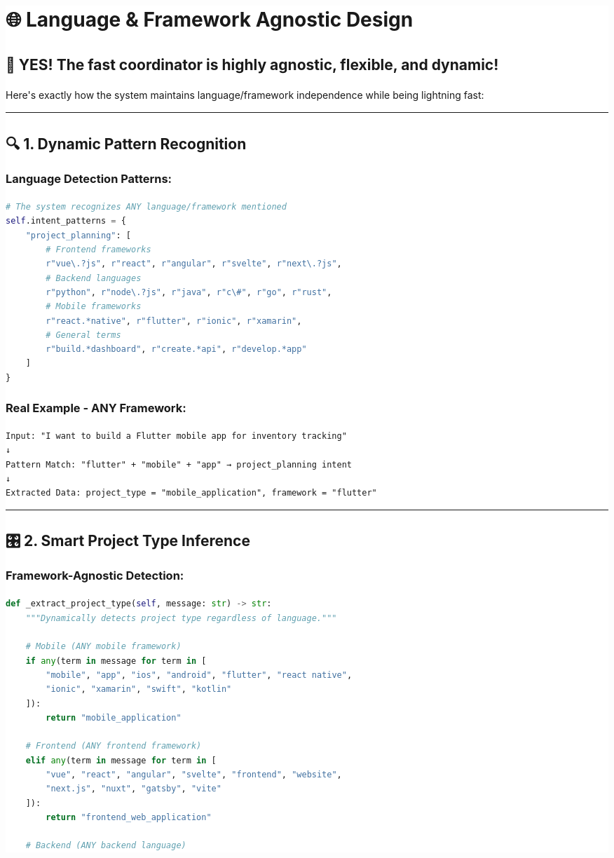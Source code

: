 # 🌐 **Language & Framework Agnostic Design**

## 🎯 **YES! The fast coordinator is highly agnostic, flexible, and dynamic!**

Here's exactly how the system maintains language/framework independence while being lightning fast:

---

## 🔍 **1. Dynamic Pattern Recognition**

### **Language Detection Patterns:**
```python
# The system recognizes ANY language/framework mentioned
self.intent_patterns = {
    "project_planning": [
        # Frontend frameworks
        r"vue\.?js", r"react", r"angular", r"svelte", r"next\.?js",
        # Backend languages
        r"python", r"node\.?js", r"java", r"c\#", r"go", r"rust",
        # Mobile frameworks
        r"react.*native", r"flutter", r"ionic", r"xamarin",
        # General terms
        r"build.*dashboard", r"create.*api", r"develop.*app"
    ]
}
```

### **Real Example - ANY Framework:**
```
Input: "I want to build a Flutter mobile app for inventory tracking"
↓
Pattern Match: "flutter" + "mobile" + "app" → project_planning intent
↓
Extracted Data: project_type = "mobile_application", framework = "flutter"
```

---

## 🎛️ **2. Smart Project Type Inference**

### **Framework-Agnostic Detection:**
```python
def _extract_project_type(self, message: str) -> str:
    """Dynamically detects project type regardless of language."""

    # Mobile (ANY mobile framework)
    if any(term in message for term in [
        "mobile", "app", "ios", "android", "flutter", "react native",
        "ionic", "xamarin", "swift", "kotlin"
    ]):
        return "mobile_application"

    # Frontend (ANY frontend framework)
    elif any(term in message for term in [
        "vue", "react", "angular", "svelte", "frontend", "website",
        "next.js", "nuxt", "gatsby", "vite"
    ]):
        return "frontend_web_application"

    # Backend (ANY backend language)
```